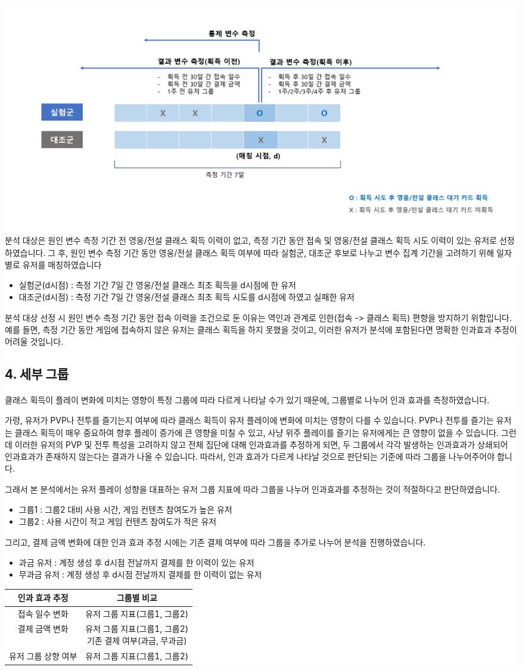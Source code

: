 ![image3](assets/works/class_get_causal_analysis/image3.png)

분석 대상은 원인 변수 측정 기간 전 영웅/전설 클래스 획득 이력이 없고, 측정 기간 동안 접속 및 영웅/전설 클래스 획득 시도 이력이 있는 유저로 선정하였습니다. 그 후, 원인 변수 측정 기간 동안 영웅/전설 클래스 획득 여부에 따라 실험군, 대조군 후보로 나누고 변수 집계 기간을 고려하기 위해 일자별로 유저를 매칭하였습니다

* 실험군(d시점) : 측정 기간 7일 간 영웅/전설 클래스 최초 획득을 d시점에 한 유저
* 대조군(d시점) : 측정 기간 7일 간 영웅/전설 클래스 최초 획득 시도를 d시점에 하였고 실패한 유저

 분석 대상 선정 시 원인 변수 측정 기간 동안 접속 이력을 조건으로 둔 이유는 역인과 관계로 인한(접속 -> 클래스 획득) 편향을 방지하기 위함입니다. 예를 들면, 측정 기간 동안 게임에 접속하지 않은 유저는 클래스 획득을 하지 못했을 것이고, 이러한 유저가 분석에 포함된다면 명확한 인과효과 추정이 어려울 것입니다.  

## 4. 세부 그룹

 클래스 획득이 플레이 변화에 미치는 영향이 특정 그룹에 따라 다르게 나타날 수가 있기 때문에, 그룹별로 나누어 인과 효과를 측정하였습니다. 

가령, 유저가 PVP나 전투를 즐기는지 여부에 따라 클래스 획득이 유저 플레이에 변화에 미치는 영향이 다를 수 있습니다. PVP나 전투를 즐기는 유저는 클래스 획득이 매우 중요하여 향후 플레이 증가에 큰 영향을 미칠 수 있고, 사냥 위주 플레이를 즐기는 유저에게는 큰 영향이 없을 수 있습니다. 그런데 이러한 유저의 PVP 및 전투 특성을 고려하지 않고 전체 집단에 대해 인과효과를 추정하게 되면, 두 그룹에서 각각 발생하는 인과효과가 상쇄되어 인과효과가 존재하지 않는다는 결과가 나올 수 있습니다. 따라서, 인과 효과가 다르게 나타날 것으로 판단되는 기준에 따라 그룹을 나누어주어야 합니다. 

 그래서 본 분석에서는 유저 플레이 성향을 대표하는 유저 그룹 지표에 따라 그룹을 나누어 인과효과를 추정하는 것이 적절하다고 판단하였습니다.

* 그룹1 : 그룹2 대비 사용 시간, 게임 컨텐츠 참여도가 높은 유저
* 그룹2 : 사용 시간이 적고 게임 컨텐츠 참여도가 적은 유저

그리고, 결제 금액 변화에 대한 인과 효과 추정 시에는 기존 결제 여부에 따라 그룹을 추가로 나누어 분석을 진행하였습니다.   

* 과금 유저 : 계정 생성 후 d시점 전날까지 결제를 한 이력이 있는 유저
* 무과금 유저 : 계정 생성 후 d시점 전날까지 결제를 한 이력이 없는 유저

|   인과 효과 추정    |                         그룹별 비교                          |
| :-----------------: | :----------------------------------------------------------: |
|   접속 일수 변화    |                 유저 그룹 지표(그룹1, 그룹2)                 |
|   결제 금액 변화    | 유저 그룹 지표(그룹1, 그룹2)<br />기존 결제 여부(과금, 무과금) |
| 유저 그룹 상향 여부 |                 유저 그룹 지표(그룹1, 그룹2)                 |
